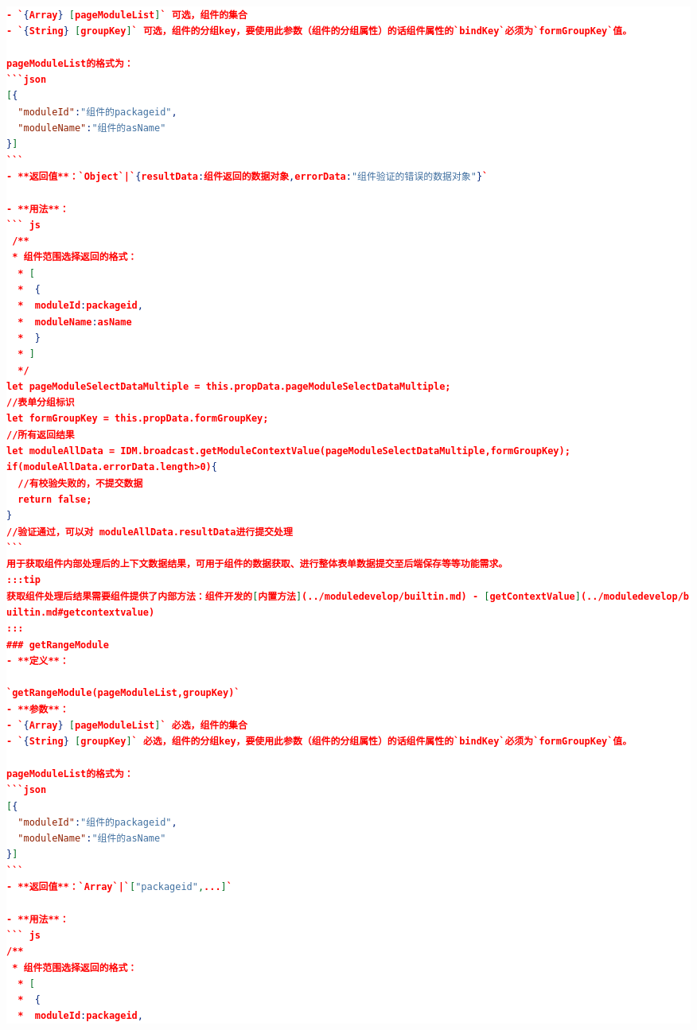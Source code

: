   ````JSON
  - `{Array} [pageModuleList]` 可选，组件的集合
  - `{String} [groupKey]` 可选，组件的分组key，要使用此参数（组件的分组属性）的话组件属性的`bindKey`必须为`formGroupKey`值。

  pageModuleList的格式为：
  ```json
  [{
    "moduleId":"组件的packageid",
    "moduleName":"组件的asName"
  }]
  ```
- **返回值**：`Object`|`{resultData:组件返回的数据对象,errorData:"组件验证的错误的数据对象"}`

- **用法**：
  ``` js
   /**
   * 组件范围选择返回的格式：
    * [
    *  {
    *  moduleId:packageid,
    *  moduleName:asName
    *  }
    * ]
    */
  let pageModuleSelectDataMultiple = this.propData.pageModuleSelectDataMultiple;
  //表单分组标识
  let formGroupKey = this.propData.formGroupKey;
  //所有返回结果
  let moduleAllData = IDM.broadcast.getModuleContextValue(pageModuleSelectDataMultiple,formGroupKey);
  if(moduleAllData.errorData.length>0){
    //有校验失败的，不提交数据
    return false;
  }
  //验证通过，可以对 moduleAllData.resultData进行提交处理
  ```
  用于获取组件内部处理后的上下文数据结果，可用于组件的数据获取、进行整体表单数据提交至后端保存等等功能需求。
  :::tip
  获取组件处理后结果需要组件提供了内部方法：组件开发的[内置方法](../moduledevelop/builtin.md) - [getContextValue](../moduledevelop/builtin.md#getcontextvalue)
  :::
### getRangeModule
- **定义**：

  `getRangeModule(pageModuleList,groupKey)`
- **参数**：
  - `{Array} [pageModuleList]` 必选，组件的集合
  - `{String} [groupKey]` 必选，组件的分组key，要使用此参数（组件的分组属性）的话组件属性的`bindKey`必须为`formGroupKey`值。

  pageModuleList的格式为：
  ```json
  [{
    "moduleId":"组件的packageid",
    "moduleName":"组件的asName"
  }]
  ```
- **返回值**：`Array`|`["packageid",...]`

- **用法**：
  ``` js
  /**
   * 组件范围选择返回的格式：
    * [
    *  {
    *  moduleId:packageid,
  ````